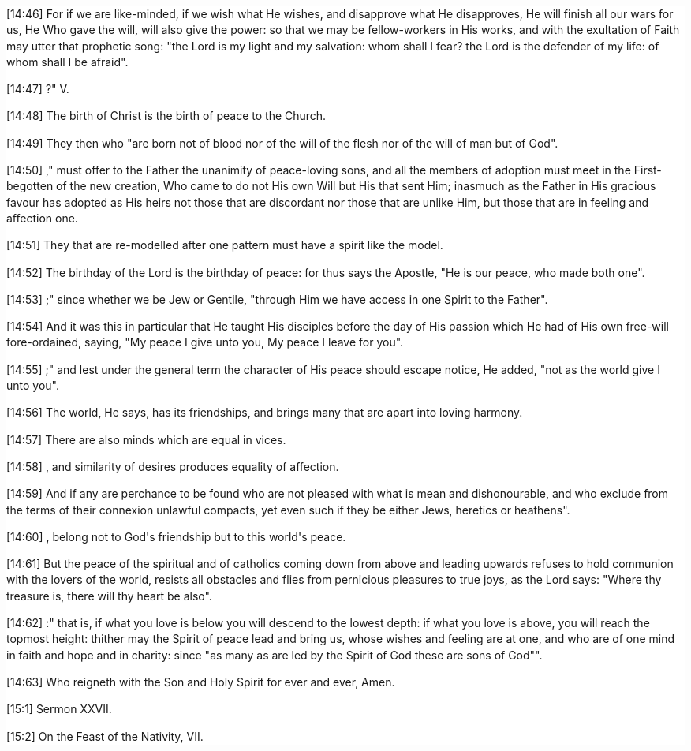 [14:46] For if we are like-minded, if we wish what He wishes, and disapprove what He disapproves, He will finish all our wars for us, He Who gave the will, will also give the power: so that we may be fellow-workers in His works, and with the exultation of Faith may utter that prophetic song: "the Lord is my light and my salvation: whom shall I fear? the Lord is the defender of my life: of whom shall I be afraid".

[14:47] ?"  V.

[14:48] The birth of Christ is the birth of peace to the Church.

[14:49] They then who "are born not of blood nor of the will of the flesh nor of the will of man but of God".

[14:50] ," must offer to the Father the unanimity of peace-loving sons, and all the members of adoption must meet in the First-begotten of the new creation, Who came to do not His own Will but His that sent Him; inasmuch as the Father in His gracious favour has adopted as His heirs not those that are discordant nor those that are unlike Him, but those that are in feeling and affection one.

[14:51] They that are re-modelled after one pattern must have a spirit like the model.

[14:52] The birthday of the Lord is the birthday of peace: for thus says the Apostle, "He is our peace, who made both one".

[14:53] ;" since whether we be Jew or Gentile, "through Him we have access in one Spirit to the Father".

[14:54] And it was this in particular that He taught His disciples before the day of His passion which He had of His own free-will fore-ordained, saying, "My peace I give unto you, My peace I leave for you".

[14:55] ;"  and lest under the general term the character of His peace should escape notice, He added, "not as the world give I unto you".

[14:56] The world, He says, has its friendships, and brings many that are apart into loving harmony.

[14:57] There are also minds which are equal in vices.

[14:58] , and similarity of desires produces equality of affection.

[14:59] And if any are perchance to be found who are not pleased with what is mean and dishonourable, and who exclude from the terms of their connexion unlawful compacts, yet even such if they be either Jews, heretics or heathens".

[14:60] , belong not to God's friendship but to this world's peace.

[14:61] But the peace of the spiritual and of catholics coming down from above and leading upwards refuses to hold communion with the lovers of the world, resists all obstacles and flies from pernicious pleasures to true joys, as the Lord says: "Where thy treasure is, there will thy heart be also".

[14:62] :" that is, if what you love is below you will descend to the lowest depth: if what you love is above, you will reach the topmost height: thither may the Spirit of peace lead and bring us, whose wishes and feeling are at one, and who are of one mind in faith and hope and in charity: since "as many as are led by the Spirit of God these are sons of God"".

[14:63] Who reigneth with the Son and Holy Spirit for ever and ever, Amen.

[15:1] Sermon XXVII.

[15:2] On the Feast of the Nativity, VII.

